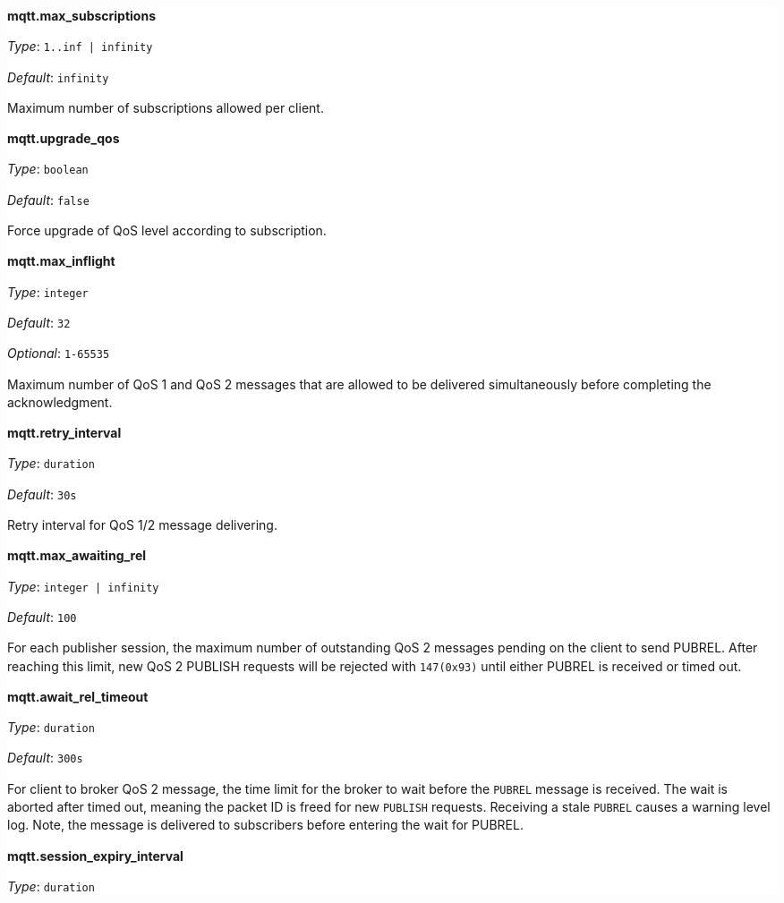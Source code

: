 
**mqtt.max_subscriptions**
  
  *Type*: `1..inf | infinity`

  *Default*: `infinity`

  Maximum number of subscriptions allowed per client.


**mqtt.upgrade_qos**
  
  *Type*: `boolean`

  *Default*: `false`

  Force upgrade of QoS level according to subscription.


**mqtt.max_inflight**
  
  *Type*: `integer`

  *Default*: `32`

  *Optional*: `1-65535`

  Maximum number of QoS 1 and QoS 2 messages that are allowed to be delivered simultaneously before completing the acknowledgment.


**mqtt.retry_interval**
  
  *Type*: `duration`

  *Default*: `30s`

  Retry interval for QoS 1/2 message delivering.


**mqtt.max_awaiting_rel**
  
  *Type*: `integer | infinity`

  *Default*: `100`

  For each publisher session, the maximum number of outstanding QoS 2 messages pending on the client to send PUBREL. After reaching this limit, new QoS 2 PUBLISH requests will be rejected with `147(0x93)` until either PUBREL is received or timed out.


**mqtt.await_rel_timeout**
  
  *Type*: `duration`

  *Default*: `300s`

  For client to broker QoS 2 message, the time limit for the broker to wait before the `PUBREL` message is received. The wait is aborted after timed out, meaning the packet ID is freed for new `PUBLISH` requests. Receiving a stale `PUBREL` causes a warning level log. Note, the message is delivered to subscribers before entering the wait for PUBREL.


**mqtt.session_expiry_interval**
  
  *Type*: `duration`
